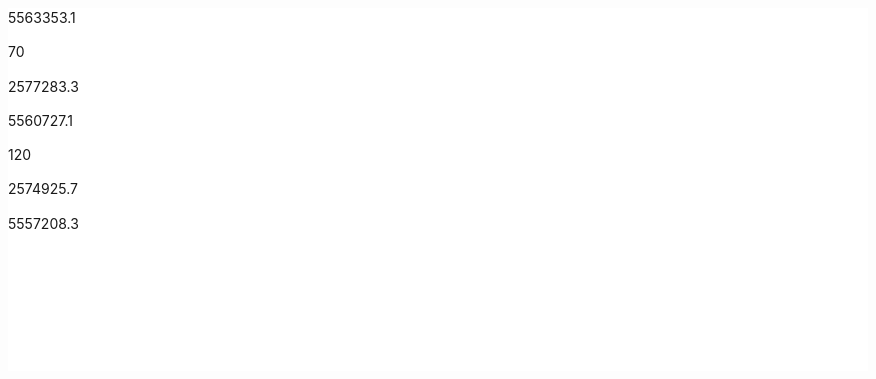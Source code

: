 5563353.1

</td>

<td style align="center">

70

</td>

<td style align="center">

2577283.3

</td>

<td style align="center">

5560727.1

</td>

<td style align="center">

120

</td>

<td style align="center">

2574925.7

</td>

<td style align="center">

5557208.3

</td>

</tr>

<tr>

<td style align="center">

 

</td>

<td style align="center">

 

</td>

<td style align="center">

 

</td>

<td style align="center">

 

</td>
